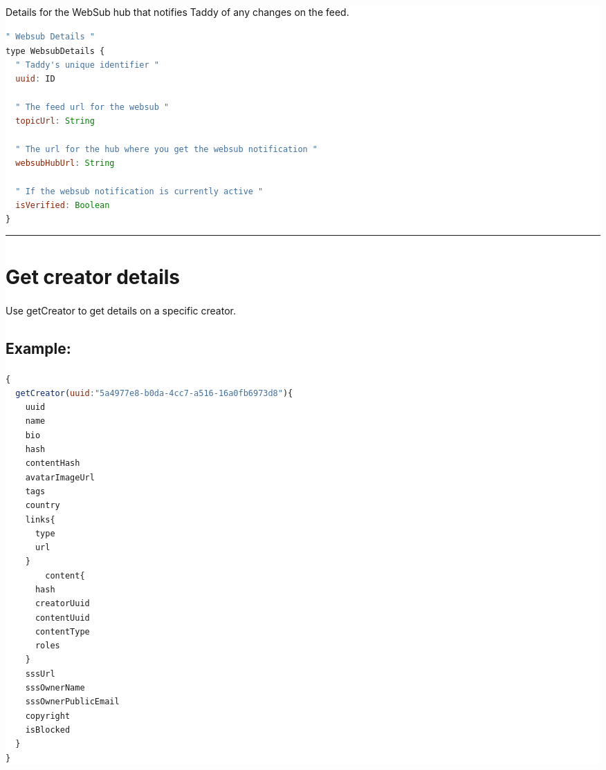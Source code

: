 Details for the WebSub hub that notifies Taddy of any changes on the feed.

```jsx
" Websub Details "
type WebsubDetails {
  " Taddy's unique identifier "
  uuid: ID

  " The feed url for the websub "
  topicUrl: String

  " The url for the hub where you get the websub notification "
  websubHubUrl: String

  " If the websub notification is currently active "
  isVerified: Boolean
}
```

---

# Get creator details

Use getCreator to get details on a specific creator. 

## Example:

```jsx
{
  getCreator(uuid:"5a4977e8-b0da-4cc7-a516-16a0fb6973d8"){
    uuid
    name
    bio
    hash
    contentHash
  	avatarImageUrl
    tags
    country
    links{
      type
      url
    }
		content{
      hash
      creatorUuid
      contentUuid
      contentType
      roles
    }
    sssUrl
    sssOwnerName
    sssOwnerPublicEmail
    copyright
    isBlocked
  }
}
```
